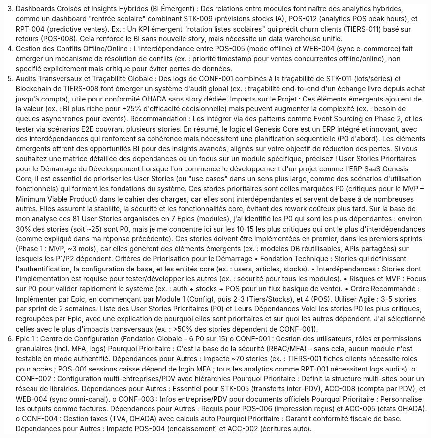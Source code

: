 3.	Dashboards Croisés et Insights Hybrides (BI Émergent) : Des relations entre modules font naître des analytics hybrides, comme un dashboard "rentrée scolaire" combinant STK-009 (prévisions stocks IA), POS-012 (analytics POS peak hours), et RPT-004 (predictive ventes). Ex. : Un KPI émergent "rotation listes scolaires" qui prédit churn clients (TIERS-011) basé sur retours (POS-008). Cela renforce le BI sans nouvelle story, mais nécessite un data warehouse unifié.
4.	Gestion des Conflits Offline/Online : L'interdépendance entre POS-005 (mode offline) et WEB-004 (sync e-commerce) fait émerger un mécanisme de résolution de conflits (ex. : priorité timestamp pour ventes concurrentes offline/online), non specifié explicitement mais critique pour éviter pertes de données.
5.	Audits Transversaux et Traçabilité Globale : Des logs de CONF-001 combinés à la traçabilité de STK-011 (lots/séries) et Blockchain de TIERS-008 font émerger un système d'audit global (ex. : traçabilité end-to-end d'un échange livre depuis achat jusqu'à compta), utile pour conformité OHADA sans story dédiée.
Impacts sur le Projet : Ces éléments émergents ajoutent de la valeur (ex. : BI plus riche pour +25% d'efficacité décisionnelle) mais peuvent augmenter la complexité (ex. : besoin de queues asynchrones pour events). Recommandation : Les intégrer via des patterns comme Event Sourcing en Phase 2, et les tester via scénarios E2E couvrant plusieurs stories.
En résumé, le logiciel Genesis Core est un ERP intégré et innovant, avec des interdépendances qui renforcent sa cohérence mais nécessitent une planification séquentielle (P0 d'abord). Les éléments émergents offrent des opportunités BI pour des insights avancés, alignés sur votre objectif de réduction des pertes. Si vous souhaitez une matrice détaillée des dépendances ou un focus sur un module spécifique, précisez !
User Stories Prioritaires pour le Démarrage du Développement
Lorsque l'on commence le développement d'un projet comme l'ERP SaaS Genesis Core, il est essentiel de prioriser les User Stories (ou "use cases" dans un sens plus large, comme des scénarios d'utilisation fonctionnels) qui forment les fondations du système. Ces stories prioritaires sont celles marquées P0 (critiques pour le MVP – Minimum Viable Product) dans le cahier des charges, car elles sont interdépendantes et servent de base à de nombreuses autres. Elles assurent la stabilité, la sécurité et les fonctionnalités core, évitant des rework coûteux plus tard.
Sur la base de mon analyse des 81 User Stories organisées en 7 Epics (modules), j'ai identifié les P0 qui sont les plus dépendantes : environ 30% des stories (soit ~25) sont P0, mais je me concentre ici sur les 10-15 les plus critiques qui ont le plus d'interdépendances (comme expliqué dans ma réponse précédente). Ces stories doivent être implémentées en premier, dans les premiers sprints (Phase 1 : MVP, ~3 mois), car elles génèrent des éléments émergents (ex. : modèles DB réutilisables, APIs partagées) sur lesquels les P1/P2 dépendent.
Critères de Priorisation pour le Démarrage
•	Fondation Technique : Stories qui définissent l'authentification, la configuration de base, et les entités core (ex. : users, articles, stocks).
•	Interdépendances : Stories dont l'implémentation est requise pour tester/développer les autres (ex. : sécurité pour tous les modules).
•	Risques et MVP : Focus sur P0 pour valider rapidement le système (ex. : auth + stocks + POS pour un flux basique de vente).
•	Ordre Recommandé : Implémenter par Epic, en commençant par Module 1 (Config), puis 2-3 (Tiers/Stocks), et 4 (POS). Utiliser Agile : 3-5 stories par sprint de 2 semaines.
Liste des User Stories Prioritaires (P0) et Leurs Dépendances
Voici les stories P0 les plus critiques, regroupées par Epic, avec une explication de pourquoi elles sont prioritaires et sur quoi les autres dépendent. J'ai sélectionné celles avec le plus d'impacts transversaux (ex. : >50% des stories dépendent de CONF-001).
1.	Epic 1 : Centre de Configuration (Fondation Globale – 6 P0 sur 15) 
o	CONF-001 : Gestion des utilisateurs, rôles et permissions granulaires (incl. MFA, logs) Pourquoi Prioritaire : C'est la base de la sécurité (RBAC/MFA) – sans cela, aucun module n'est testable en mode authentifié. Dépendances pour Autres : Impacte ~70 stories (ex. : TIERS-001 fiches clients nécessite roles pour accès ; POS-001 sessions caisse dépend de login MFA ; tous les analytics comme RPT-001 nécessitent logs audits).
o	CONF-002 : Configuration multi-entreprises/PDV avec hiérarchies Pourquoi Prioritaire : Définit la structure multi-sites pour un réseau de librairies. Dépendances pour Autres : Essentiel pour STK-005 (transferts inter-PDV), ACC-008 (compta par PDV), et WEB-004 (sync omni-canal).
o	CONF-003 : Infos entreprise/PDV pour documents officiels Pourquoi Prioritaire : Personnalise les outputs comme factures. Dépendances pour Autres : Requis pour POS-006 (impression reçus) et ACC-005 (états OHADA).
o	CONF-004 : Gestion taxes (TVA, OHADA) avec calculs auto Pourquoi Prioritaire : Garantit conformité fiscale de base. Dépendances pour Autres : Impacte POS-004 (encaissement) et ACC-002 (écritures auto).